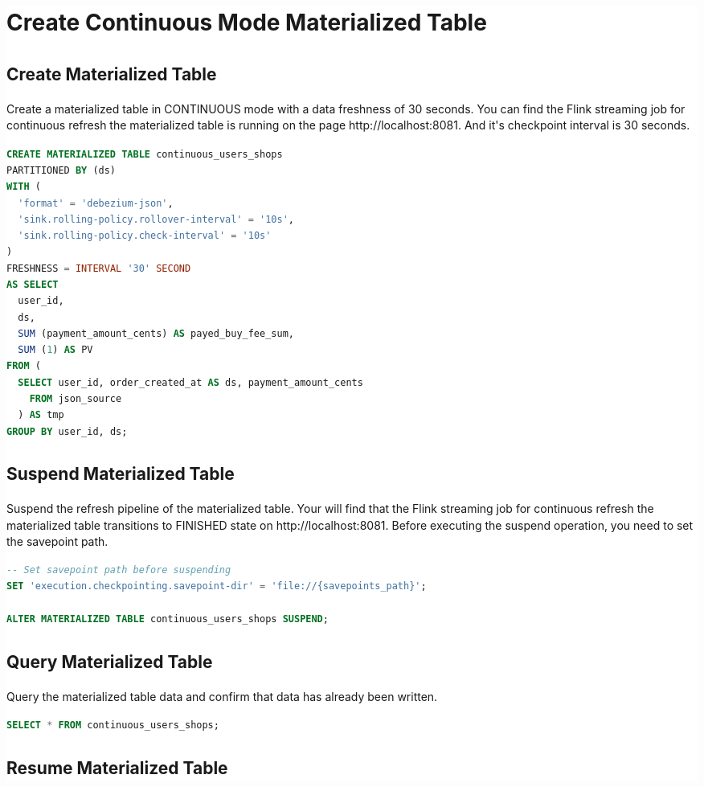# Create Continuous Mode Materialized Table

## Create Materialized Table

Create a materialized table in CONTINUOUS mode with a data freshness of 30 seconds. You can find the Flink streaming job for continuous refresh the materialized table is running on the page http://localhost:8081. And it's checkpoint interval is 30 seconds.

```sql
CREATE MATERIALIZED TABLE continuous_users_shops
PARTITIONED BY (ds)
WITH (
  'format' = 'debezium-json',
  'sink.rolling-policy.rollover-interval' = '10s',
  'sink.rolling-policy.check-interval' = '10s'
)
FRESHNESS = INTERVAL '30' SECOND
AS SELECT
  user_id,
  ds,
  SUM (payment_amount_cents) AS payed_buy_fee_sum,
  SUM (1) AS PV
FROM (
  SELECT user_id, order_created_at AS ds, payment_amount_cents
    FROM json_source
  ) AS tmp
GROUP BY user_id, ds;
```

## Suspend Materialized Table

Suspend the refresh pipeline of the materialized table. Your will find that the Flink streaming job for continuous refresh the materialized table transitions to FINISHED state on http://localhost:8081. Before executing the suspend operation, you need to set the savepoint path. 

```sql
-- Set savepoint path before suspending
SET 'execution.checkpointing.savepoint-dir' = 'file://{savepoints_path}';

ALTER MATERIALIZED TABLE continuous_users_shops SUSPEND;
```

## Query Materialized Table

Query the materialized table data and confirm that data has already been written.

```sql
SELECT * FROM continuous_users_shops;
```

## Resume Materialized Table
